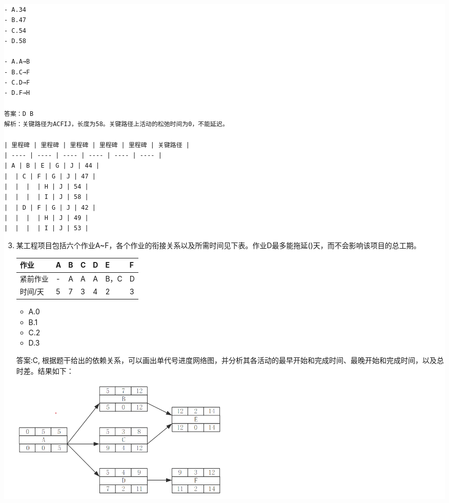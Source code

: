     - A.34
    - B.47
    - C.54
    - D.58

    - A.A→B
    - B.C→F
    - C.D→F
    - D.F→H

    答案：D B
    解析：关键路径为ACFIJ，长度为58。关键路径上活动的松弛时间为0，不能延迟。

    | 里程碑 | 里程碑 | 里程碑 | 里程碑 | 里程碑 | 关键路径 |
    | ---- | ---- | ---- | ---- | ---- | ---- |
    | A | B | E | G | J | 44 |
    |  | C | F | G | J | 47 |
    |  |  |  | H | J | 54 |
    |  |  |  | I | J | 58 |
    |  | D | F | G | J | 42 |
    |  |  |  | H | J | 49 |
    |  |  |  | I | J | 53 |

3. 某工程项目包括六个作业A~F，各个作业的衔接关系以及所需时间见下表。作业D最多能拖延()天，而不会影响该项目的总工期。

    |作业|A|B|C|D|E|F|
    | ---- | ---- | ---- | ---- | ---- | ---- | ---- |
    |紧前作业| - |A|A|A|B，C|D|
    |时间/天|5|7|3|4|2|3|

    - A.0
    - B.1
    - C.2
    - D.3

    答案:C, 根据题干给出的依赖关系，可以画出单代号进度网络图，并分析其各活动的最早开始和完成时间、最晚开始和完成时间，以及总时差。结果如下：

    ![alt text](7软件项目管理/作业的衔接关系.png)
